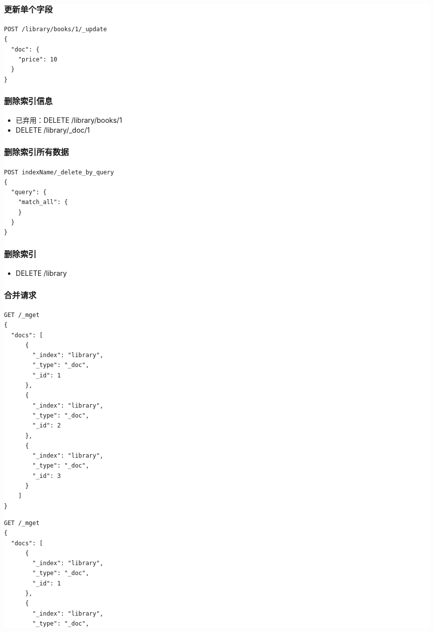 ### 更新单个字段
```
POST /library/books/1/_update
{
  "doc": {
    "price": 10
  }
}
```

### 删除索引信息
* 已弃用：DELETE /library/books/1
* DELETE /library/_doc/1

### 删除索引所有数据
```
POST indexName/_delete_by_query
{
  "query": { 
    "match_all": {
    }
  }
}
```

### 删除索引
* DELETE /library

### 合并请求
``` 已弃用，不建议在多个get请求中指定类型
GET /_mget
{
  "docs": [
      {
        "_index": "library",
        "_type": "_doc",
        "_id": 1
      },
      {
        "_index": "library",
        "_type": "_doc",
        "_id": 2
      },
      {
        "_index": "library",
        "_type": "_doc",
        "_id": 3
      }
    ]
}
```
```替换为
GET /_mget
{
  "docs": [
      {
        "_index": "library",
        "_type": "_doc",
        "_id": 1
      },
      {
        "_index": "library",
        "_type": "_doc",
```
